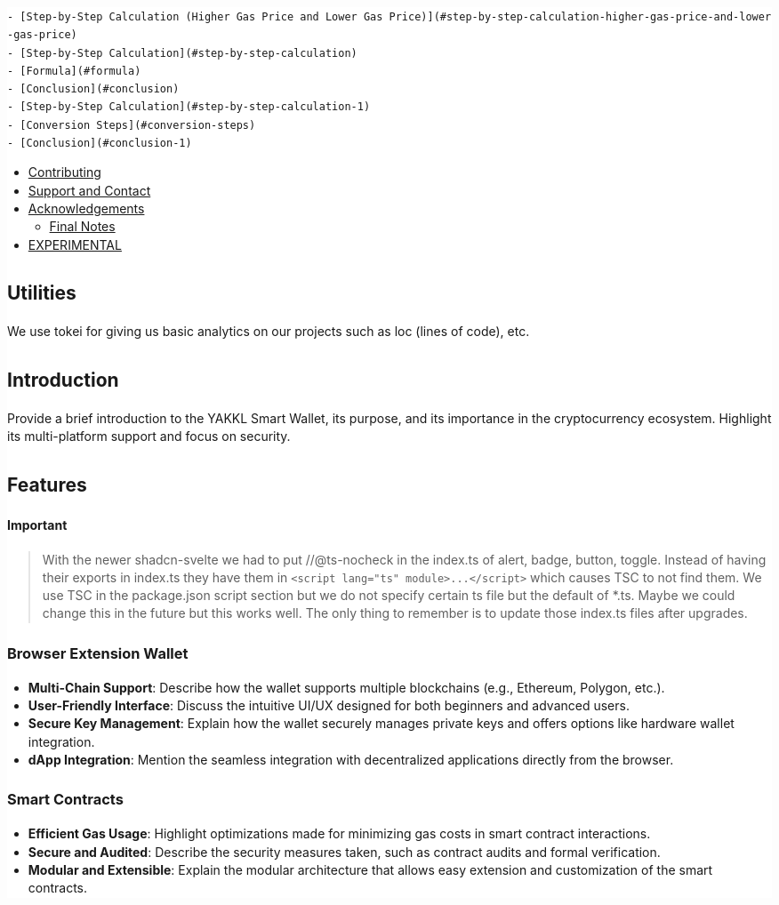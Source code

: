     - [Step-by-Step Calculation (Higher Gas Price and Lower Gas Price)](#step-by-step-calculation-higher-gas-price-and-lower-gas-price)
    - [Step-by-Step Calculation](#step-by-step-calculation)
    - [Formula](#formula)
    - [Conclusion](#conclusion)
    - [Step-by-Step Calculation](#step-by-step-calculation-1)
    - [Conversion Steps](#conversion-steps)
    - [Conclusion](#conclusion-1)
  - [Contributing](#contributing)
  - [Support and Contact](#support-and-contact)
  - [Acknowledgements](#acknowledgements)
    - [Final Notes](#final-notes)
  - [EXPERIMENTAL](#experimental)

## Utilities

We use tokei for giving us basic analytics on our projects such as loc (lines of code), etc.

## Introduction

Provide a brief introduction to the YAKKL Smart Wallet, its purpose, and its importance in the cryptocurrency ecosystem. Highlight its multi-platform support and focus on security.

## Features

#### Important
>With the newer shadcn-svelte we had to put //@ts-nocheck in the index.ts of alert, badge, button, toggle. Instead of having their exports in index.ts they have them in ```<script lang="ts" module>...</script>``` which causes TSC to not find them. We use TSC in the package.json script section but we do not specify certain ts file but the default of *.ts. Maybe we could change this in the future but this works well. The only thing to remember is to update those index.ts files after upgrades.

### Browser Extension Wallet
- **Multi-Chain Support**: Describe how the wallet supports multiple blockchains (e.g., Ethereum, Polygon, etc.).
- **User-Friendly Interface**: Discuss the intuitive UI/UX designed for both beginners and advanced users.
- **Secure Key Management**: Explain how the wallet securely manages private keys and offers options like hardware wallet integration.
- **dApp Integration**: Mention the seamless integration with decentralized applications directly from the browser.

### Smart Contracts
- **Efficient Gas Usage**: Highlight optimizations made for minimizing gas costs in smart contract interactions.
- **Secure and Audited**: Describe the security measures taken, such as contract audits and formal verification.
- **Modular and Extensible**: Explain the modular architecture that allows easy extension and customization of the smart contracts.

